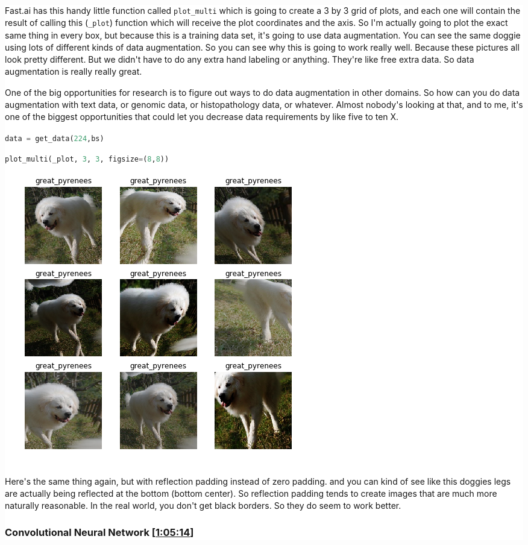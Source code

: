 Fast.ai has this handy little function called `plot_multi` which is going to create a 3 by 3 grid of plots, and each one will contain the result of calling this (`_plot`) function which will receive the plot coordinates and the axis. So I'm actually going to plot the exact same thing in every box, but because this is a training data set, it's going to use data augmentation. You can see the same doggie using lots of different kinds of data augmentation. So you can see why this is going to work really well. Because these pictures all look pretty different. But we didn't have to do any extra hand labeling or anything. They're like free extra data. So data augmentation is really really great.

One of the big opportunities for research is to figure out ways to do data augmentation in other domains. So how can you do data augmentation with text data, or genomic data, or histopathology data, or whatever. Almost nobody's looking at that, and to me, it's one of the biggest opportunities that could let you decrease data requirements by like five to ten X.

```python
data = get_data(224,bs)
```

```python
plot_multi(_plot, 3, 3, figsize=(8,8))
```

![](../lesson6/28.png)

Here's the same thing again, but with reflection padding instead of zero padding. and you can kind of see like this doggies legs are actually being reflected at the bottom (bottom center). So reflection padding tends to create images that are much more naturally reasonable. In the real world, you don't get black borders. So they do seem to work better.

### Convolutional Neural Network [[1:05:14](https://youtu.be/U7c-nYXrKD4?t=3914)]
